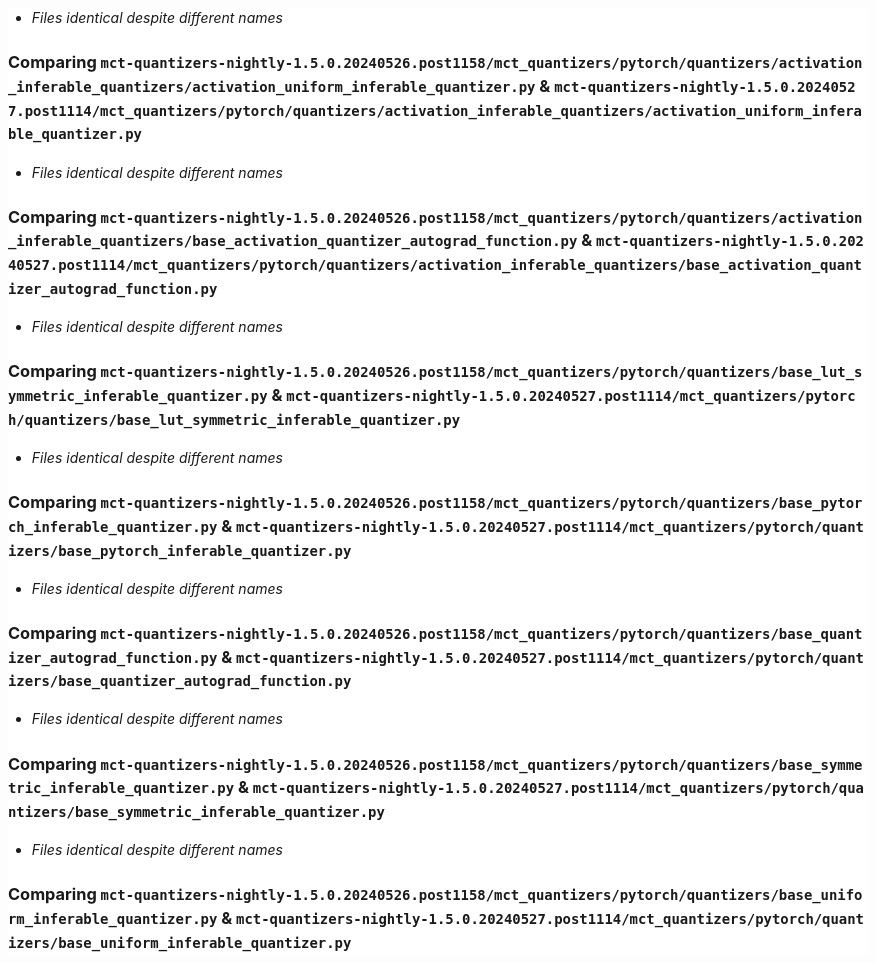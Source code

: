  * *Files identical despite different names*

### Comparing `mct-quantizers-nightly-1.5.0.20240526.post1158/mct_quantizers/pytorch/quantizers/activation_inferable_quantizers/activation_uniform_inferable_quantizer.py` & `mct-quantizers-nightly-1.5.0.20240527.post1114/mct_quantizers/pytorch/quantizers/activation_inferable_quantizers/activation_uniform_inferable_quantizer.py`

 * *Files identical despite different names*

### Comparing `mct-quantizers-nightly-1.5.0.20240526.post1158/mct_quantizers/pytorch/quantizers/activation_inferable_quantizers/base_activation_quantizer_autograd_function.py` & `mct-quantizers-nightly-1.5.0.20240527.post1114/mct_quantizers/pytorch/quantizers/activation_inferable_quantizers/base_activation_quantizer_autograd_function.py`

 * *Files identical despite different names*

### Comparing `mct-quantizers-nightly-1.5.0.20240526.post1158/mct_quantizers/pytorch/quantizers/base_lut_symmetric_inferable_quantizer.py` & `mct-quantizers-nightly-1.5.0.20240527.post1114/mct_quantizers/pytorch/quantizers/base_lut_symmetric_inferable_quantizer.py`

 * *Files identical despite different names*

### Comparing `mct-quantizers-nightly-1.5.0.20240526.post1158/mct_quantizers/pytorch/quantizers/base_pytorch_inferable_quantizer.py` & `mct-quantizers-nightly-1.5.0.20240527.post1114/mct_quantizers/pytorch/quantizers/base_pytorch_inferable_quantizer.py`

 * *Files identical despite different names*

### Comparing `mct-quantizers-nightly-1.5.0.20240526.post1158/mct_quantizers/pytorch/quantizers/base_quantizer_autograd_function.py` & `mct-quantizers-nightly-1.5.0.20240527.post1114/mct_quantizers/pytorch/quantizers/base_quantizer_autograd_function.py`

 * *Files identical despite different names*

### Comparing `mct-quantizers-nightly-1.5.0.20240526.post1158/mct_quantizers/pytorch/quantizers/base_symmetric_inferable_quantizer.py` & `mct-quantizers-nightly-1.5.0.20240527.post1114/mct_quantizers/pytorch/quantizers/base_symmetric_inferable_quantizer.py`

 * *Files identical despite different names*

### Comparing `mct-quantizers-nightly-1.5.0.20240526.post1158/mct_quantizers/pytorch/quantizers/base_uniform_inferable_quantizer.py` & `mct-quantizers-nightly-1.5.0.20240527.post1114/mct_quantizers/pytorch/quantizers/base_uniform_inferable_quantizer.py`
